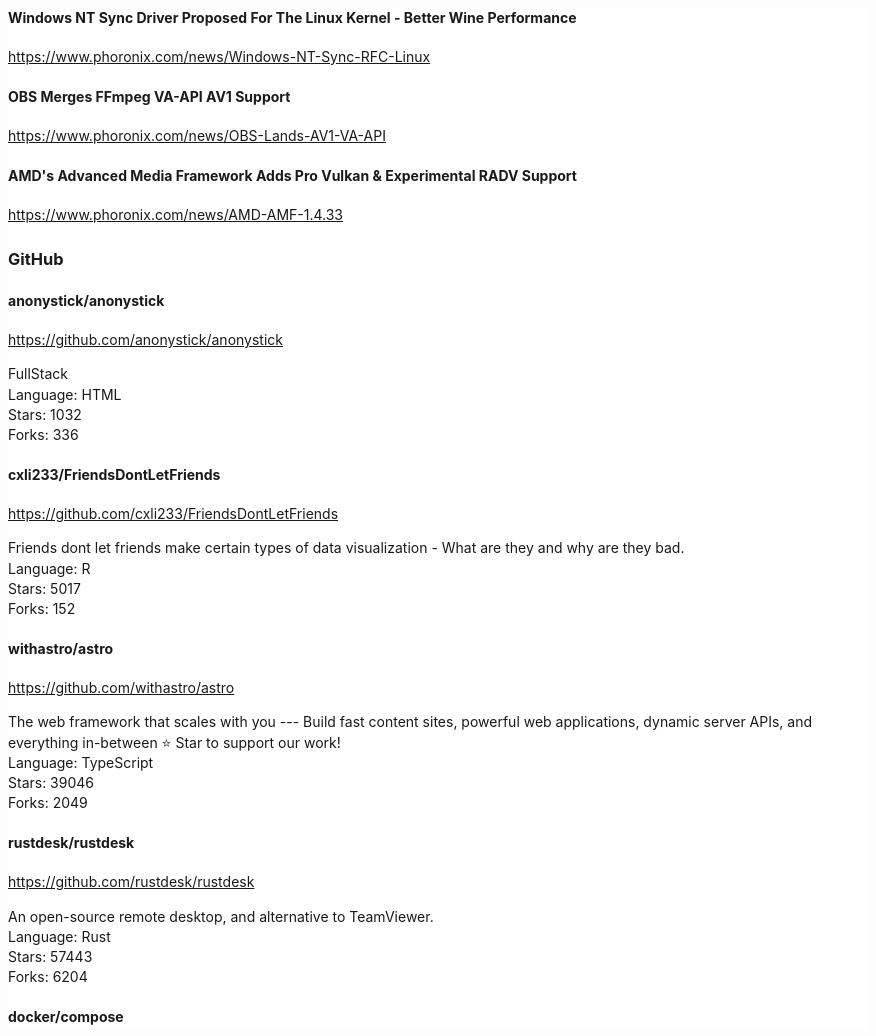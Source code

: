 #### Windows NT Sync Driver Proposed For The Linux Kernel - Better Wine Performance

https://www.phoronix.com/news/Windows-NT-Sync-RFC-Linux

#### OBS Merges FFmpeg VA-API AV1 Support

https://www.phoronix.com/news/OBS-Lands-AV1-VA-API

#### AMD's Advanced Media Framework Adds Pro Vulkan & Experimental RADV Support

https://www.phoronix.com/news/AMD-AMF-1.4.33

### GitHub

#### anonystick/anonystick

https://github.com/anonystick/anonystick

FullStack\
Language: HTML\
Stars: 1032\
Forks: 336

#### cxli233/FriendsDontLetFriends

https://github.com/cxli233/FriendsDontLetFriends

Friends dont let friends make certain types of data visualization - What
are they and why are they bad.\
Language: R\
Stars: 5017\
Forks: 152

#### withastro/astro

https://github.com/withastro/astro

The web framework that scales with you --- Build fast content sites,
powerful web applications, dynamic server APIs, and everything
in-between ⭐️ Star to support our work!\
Language: TypeScript\
Stars: 39046\
Forks: 2049

#### rustdesk/rustdesk

https://github.com/rustdesk/rustdesk

An open-source remote desktop, and alternative to TeamViewer.\
Language: Rust\
Stars: 57443\
Forks: 6204

#### docker/compose

